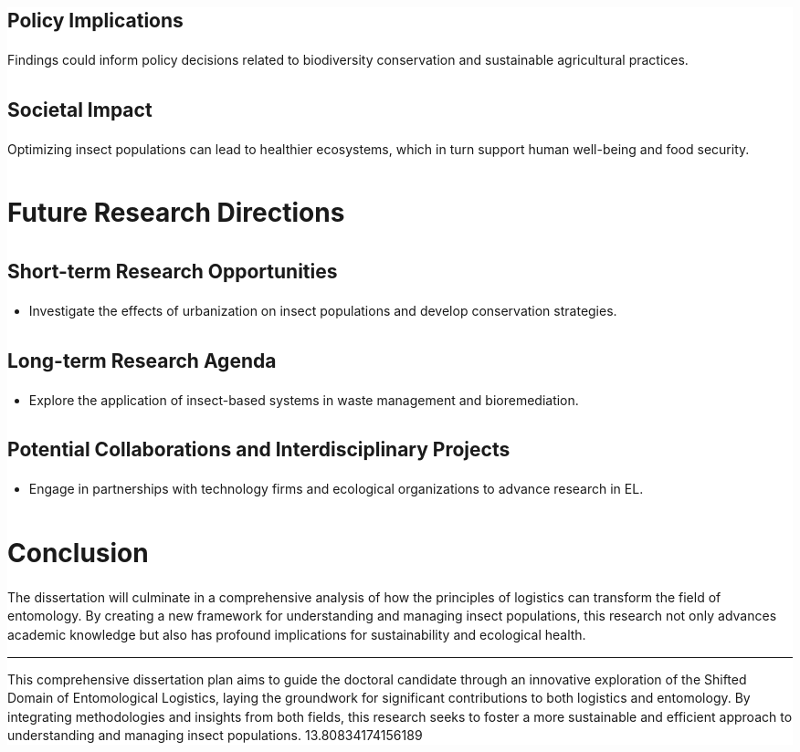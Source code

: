 ## Policy Implications
Findings could inform policy decisions related to biodiversity conservation and sustainable agricultural practices.

## Societal Impact
Optimizing insect populations can lead to healthier ecosystems, which in turn support human well-being and food security.

# Future Research Directions

## Short-term Research Opportunities
- Investigate the effects of urbanization on insect populations and develop conservation strategies.

## Long-term Research Agenda
- Explore the application of insect-based systems in waste management and bioremediation.

## Potential Collaborations and Interdisciplinary Projects
- Engage in partnerships with technology firms and ecological organizations to advance research in EL.

# Conclusion
The dissertation will culminate in a comprehensive analysis of how the principles of logistics can transform the field of entomology. By creating a new framework for understanding and managing insect populations, this research not only advances academic knowledge but also has profound implications for sustainability and ecological health.

---

This comprehensive dissertation plan aims to guide the doctoral candidate through an innovative exploration of the Shifted Domain of Entomological Logistics, laying the groundwork for significant contributions to both logistics and entomology. By integrating methodologies and insights from both fields, this research seeks to foster a more sustainable and efficient approach to understanding and managing insect populations. 13.80834174156189
